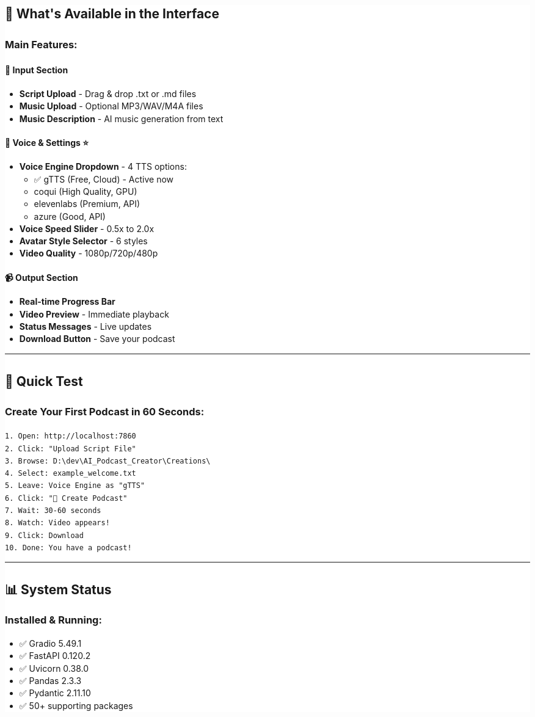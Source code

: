 
## 🎨 What's Available in the Interface

### Main Features:

#### 📄 Input Section
- **Script Upload** - Drag & drop .txt or .md files
- **Music Upload** - Optional MP3/WAV/M4A files
- **Music Description** - AI music generation from text

#### 🎤 Voice & Settings ⭐
- **Voice Engine Dropdown** - 4 TTS options:
  - ✅ gTTS (Free, Cloud) - Active now
  - coqui (High Quality, GPU)
  - elevenlabs (Premium, API)
  - azure (Good, API)
- **Voice Speed Slider** - 0.5x to 2.0x
- **Avatar Style Selector** - 6 styles
- **Video Quality** - 1080p/720p/480p

#### 📹 Output Section
- **Real-time Progress Bar**
- **Video Preview** - Immediate playback
- **Status Messages** - Live updates
- **Download Button** - Save your podcast

---

## 🚀 Quick Test

### Create Your First Podcast in 60 Seconds:

```
1. Open: http://localhost:7860
2. Click: "Upload Script File"
3. Browse: D:\dev\AI_Podcast_Creator\Creations\
4. Select: example_welcome.txt
5. Leave: Voice Engine as "gTTS"
6. Click: "🚀 Create Podcast"
7. Wait: 30-60 seconds
8. Watch: Video appears!
9. Click: Download
10. Done: You have a podcast!
```

---

## 📊 System Status

### Installed & Running:
- ✅ Gradio 5.49.1
- ✅ FastAPI 0.120.2
- ✅ Uvicorn 0.38.0
- ✅ Pandas 2.3.3
- ✅ Pydantic 2.11.10
- ✅ 50+ supporting packages
